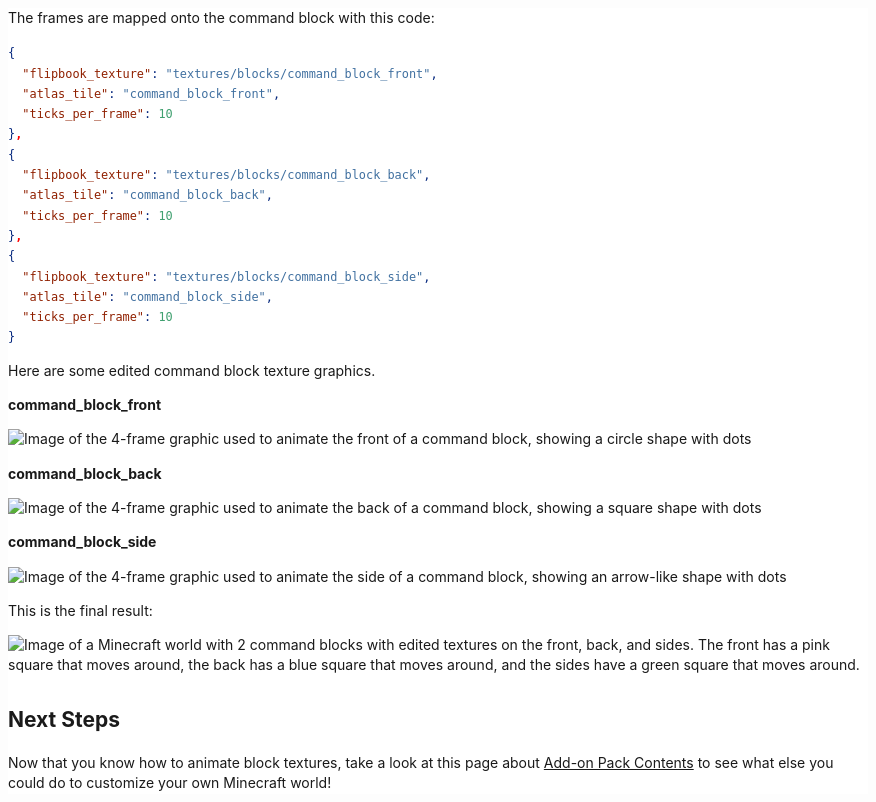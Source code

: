 The frames are mapped onto the command block with this code:

```json
{
  "flipbook_texture": "textures/blocks/command_block_front",
  "atlas_tile": "command_block_front",
  "ticks_per_frame": 10
},
{
  "flipbook_texture": "textures/blocks/command_block_back",
  "atlas_tile": "command_block_back",
  "ticks_per_frame": 10
},
{
  "flipbook_texture": "textures/blocks/command_block_side",
  "atlas_tile": "command_block_side",
  "ticks_per_frame": 10
}
```

Here are some edited command block texture graphics.

**command_block_front**

![Image of the 4-frame graphic used to animate the front of a command block, showing a circle shape with dots](Media/CreateAnimatedBlockTexture/command_block_front.png)

**command_block_back**

![Image of the 4-frame graphic used to animate the back of a command block, showing a square shape with dots](Media/CreateAnimatedBlockTexture/command_block_back.png)

**command_block_side**

![Image of the 4-frame graphic used to animate the side of a command block, showing an arrow-like shape with dots](Media/CreateAnimatedBlockTexture/command_block_side.png)

This is the final result:

![Image of a Minecraft world with 2 command blocks with edited textures on the front, back, and sides. The front has a pink square that moves around, the back has a blue square that moves around, and the sides have a green square that moves around.](Media/CreateAnimatedBlockTexture/placed_edited_command_blocks.png)

## Next Steps

Now that you know how to animate block textures, take a look at this page about [Add-on Pack Contents](ComprehensivePackContents.md) to see what else you could do to customize your own Minecraft world!
